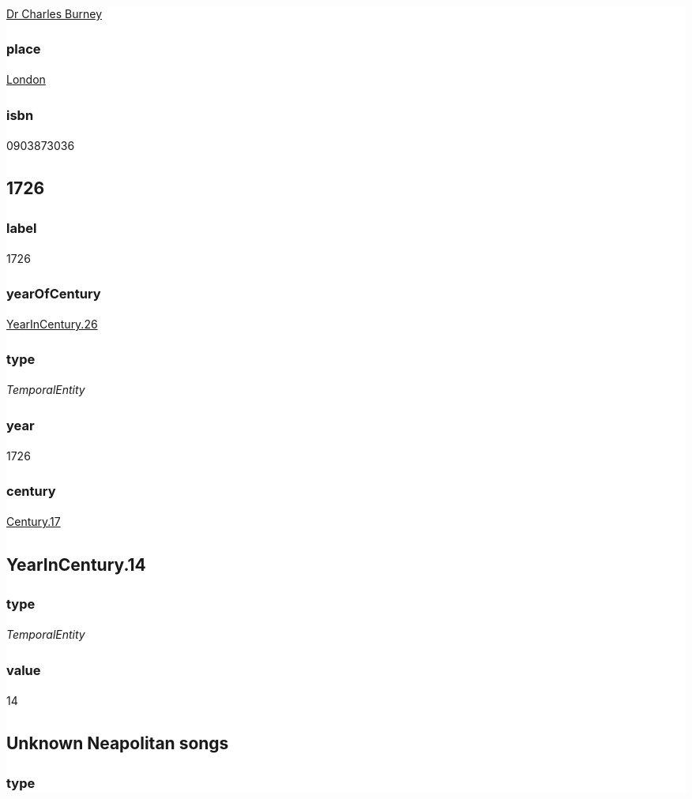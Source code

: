 [Dr Charles Burney](#Dr-Charles-Burney)

### place


[London](#London)

### isbn


0903873036

## 1726

### label


1726

### yearOfCentury


[YearInCentury.26](#YearInCentury.26)

### type


*TemporalEntity*

### year


1726

### century


[Century.17](#Century.17)

## YearInCentury.14

### type


*TemporalEntity*

### value


14

## Unknown Neapolitan songs

### type
